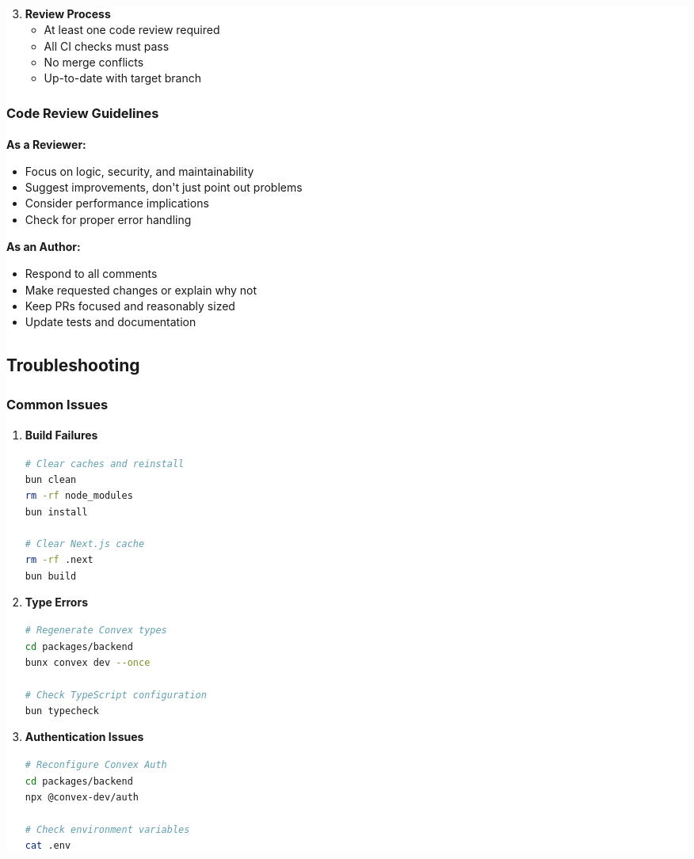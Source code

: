 3. **Review Process**
   - At least one code review required
   - All CI checks must pass
   - No merge conflicts
   - Up-to-date with target branch

### Code Review Guidelines

**As a Reviewer:**
- Focus on logic, security, and maintainability
- Suggest improvements, don't just point out problems
- Consider performance implications
- Check for proper error handling

**As an Author:**
- Respond to all comments
- Make requested changes or explain why not
- Keep PRs focused and reasonably sized
- Update tests and documentation

## Troubleshooting

### Common Issues

1. **Build Failures**
   ```bash
   # Clear caches and reinstall
   bun clean
   rm -rf node_modules
   bun install
   
   # Clear Next.js cache
   rm -rf .next
   bun build
   ```

2. **Type Errors**
   ```bash
   # Regenerate Convex types
   cd packages/backend
   bunx convex dev --once
   
   # Check TypeScript configuration
   bun typecheck
   ```

3. **Authentication Issues**
   ```bash
   # Reconfigure Convex Auth
   cd packages/backend
   npx @convex-dev/auth
   
   # Check environment variables
   cat .env
   ```
